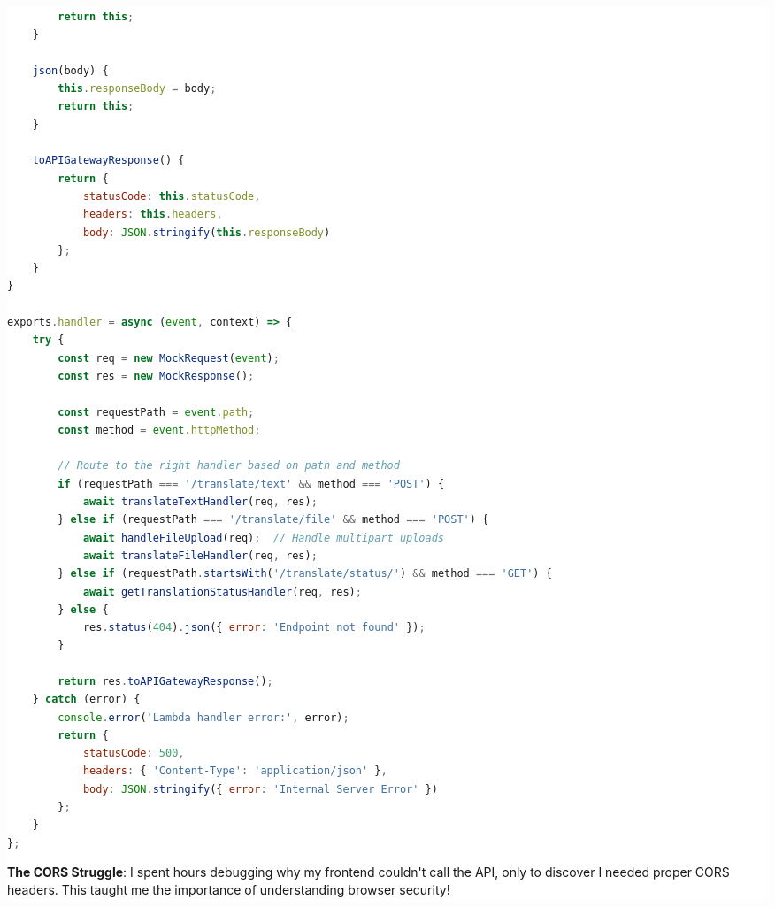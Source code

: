 ```javascript
        return this;
    }

    json(body) {
        this.responseBody = body;
        return this;
    }

    toAPIGatewayResponse() {
        return {
            statusCode: this.statusCode,
            headers: this.headers,
            body: JSON.stringify(this.responseBody)
        };
    }
}

exports.handler = async (event, context) => {
    try {
        const req = new MockRequest(event);
        const res = new MockResponse();
        
        const requestPath = event.path;
        const method = event.httpMethod;
        
        // Route to the right handler based on path and method
        if (requestPath === '/translate/text' && method === 'POST') {
            await translateTextHandler(req, res);
        } else if (requestPath === '/translate/file' && method === 'POST') {
            await handleFileUpload(req);  // Handle multipart uploads
            await translateFileHandler(req, res);
        } else if (requestPath.startsWith('/translate/status/') && method === 'GET') {
            await getTranslationStatusHandler(req, res);
        } else {
            res.status(404).json({ error: 'Endpoint not found' });
        }
        
        return res.toAPIGatewayResponse();
    } catch (error) {
        console.error('Lambda handler error:', error);
        return {
            statusCode: 500,
            headers: { 'Content-Type': 'application/json' },
            body: JSON.stringify({ error: 'Internal Server Error' })
        };
    }
};
```

**The CORS Struggle**: I spent hours debugging why my frontend couldn't call the API, only to discover I needed proper CORS headers. This taught me the importance of understanding browser security!
